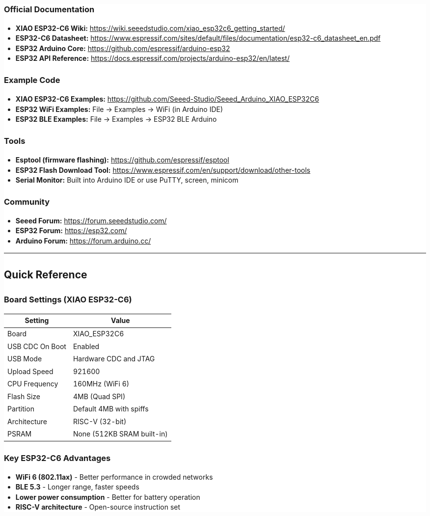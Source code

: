 ### Official Documentation

- **XIAO ESP32-C6 Wiki:** https://wiki.seeedstudio.com/xiao_esp32c6_getting_started/
- **ESP32-C6 Datasheet:** https://www.espressif.com/sites/default/files/documentation/esp32-c6_datasheet_en.pdf
- **ESP32 Arduino Core:** https://github.com/espressif/arduino-esp32
- **ESP32 API Reference:** https://docs.espressif.com/projects/arduino-esp32/en/latest/

### Example Code

- **XIAO ESP32-C6 Examples:** https://github.com/Seeed-Studio/Seeed_Arduino_XIAO_ESP32C6
- **ESP32 WiFi Examples:** File → Examples → WiFi (in Arduino IDE)
- **ESP32 BLE Examples:** File → Examples → ESP32 BLE Arduino

### Tools

- **Esptool (firmware flashing):** https://github.com/espressif/esptool
- **ESP32 Flash Download Tool:** https://www.espressif.com/en/support/download/other-tools
- **Serial Monitor:** Built into Arduino IDE or use PuTTY, screen, minicom

### Community

- **Seeed Forum:** https://forum.seeedstudio.com/
- **ESP32 Forum:** https://esp32.com/
- **Arduino Forum:** https://forum.arduino.cc/

---

## Quick Reference

### Board Settings (XIAO ESP32-C6)

| Setting | Value |
|---------|-------|
| Board | XIAO_ESP32C6 |
| USB CDC On Boot | Enabled |
| USB Mode | Hardware CDC and JTAG |
| Upload Speed | 921600 |
| CPU Frequency | 160MHz (WiFi 6) |
| Flash Size | 4MB (Quad SPI) |
| Partition | Default 4MB with spiffs |
| Architecture | RISC-V (32-bit) |
| PSRAM | None (512KB SRAM built-in) |

### Key ESP32-C6 Advantages
- **WiFi 6 (802.11ax)** - Better performance in crowded networks
- **BLE 5.3** - Longer range, faster speeds
- **Lower power consumption** - Better for battery operation
- **RISC-V architecture** - Open-source instruction set
